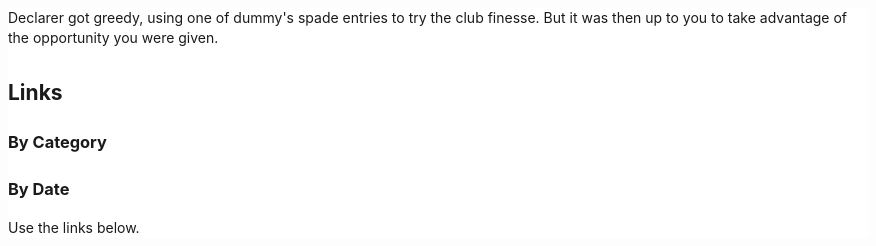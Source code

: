 Declarer got greedy, using one of dummy's spade entries to try the club finesse. But it was then up to you to take advantage of the opportunity you were given.

## Links

[<Badge type="tip" text="Go to Practice"/>](/en/practice/prob/2024/11/01)

### By Category

[<Badge type="tip" text="<--"/>](/en/learning/prob/2024/10/29)
[<Badge type="tip" text="Calendar"/>](/en/learning/calendar/2024/11)
[<Badge type="info" text="-->"/>](/en/learning/prob/2024/11/01#links)

### By Date

Use the links below.